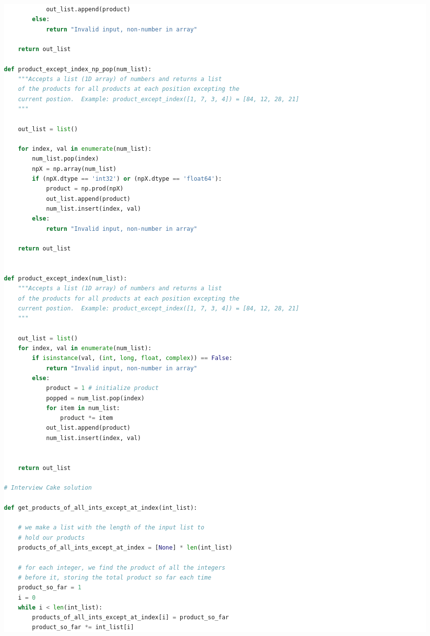 ```python
            out_list.append(product)
        else:
            return "Invalid input, non-number in array"
    
    return out_list

def product_except_index_np_pop(num_list):
    """Accepts a list (1D array) of numbers and returns a list
    of the products for all products at each position excepting the
    current postion.  Example: product_except_index([1, 7, 3, 4]) = [84, 12, 28, 21]
    """
    
    out_list = list()
    
    for index, val in enumerate(num_list):
        num_list.pop(index)
        npX = np.array(num_list)
        if (npX.dtype == 'int32') or (npX.dtype == 'float64'):
            product = np.prod(npX)        
            out_list.append(product)
            num_list.insert(index, val)
        else:
            return "Invalid input, non-number in array"
    
    return out_list


def product_except_index(num_list):
    """Accepts a list (1D array) of numbers and returns a list
    of the products for all products at each position excepting the
    current postion.  Example: product_except_index([1, 7, 3, 4]) = [84, 12, 28, 21]
    """
    
    out_list = list()
    for index, val in enumerate(num_list):
        if isinstance(val, (int, long, float, complex)) == False:
            return "Invalid input, non-number in array"
        else:
            product = 1 # initialize product
            popped = num_list.pop(index)
            for item in num_list:
                product *= item
            out_list.append(product)
            num_list.insert(index, val)
        
        
    return out_list

# Interview Cake solution

def get_products_of_all_ints_except_at_index(int_list):

    # we make a list with the length of the input list to
    # hold our products
    products_of_all_ints_except_at_index = [None] * len(int_list)

    # for each integer, we find the product of all the integers
    # before it, storing the total product so far each time
    product_so_far = 1
    i = 0
    while i < len(int_list):
        products_of_all_ints_except_at_index[i] = product_so_far
        product_so_far *= int_list[i]
```